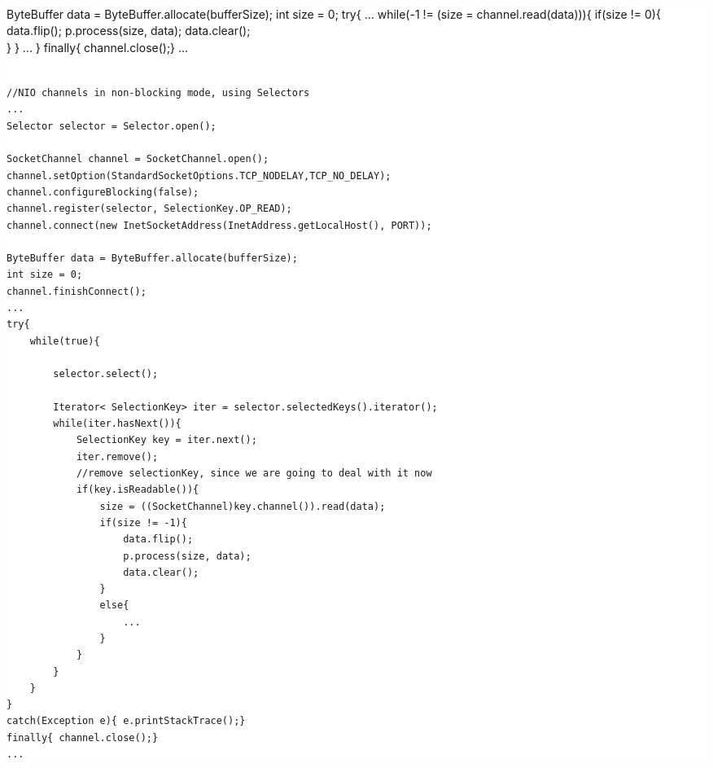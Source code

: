 ByteBuffer data = ByteBuffer.allocate(bufferSize);
int size = 0;
try{
    ...
    while(-1 != (size = channel.read(data))){
        if(size != 0){
            data.flip();
            p.process(size, data);
            data.clear();               
        }
    }
    ...
}
finally{ channel.close();}
...
</code></pre>


<pre><code class="java">
//NIO channels in non-blocking mode, using Selectors
...
Selector selector = Selector.open();
        
SocketChannel channel = SocketChannel.open();
channel.setOption(StandardSocketOptions.TCP_NODELAY,TCP_NO_DELAY);
channel.configureBlocking(false);
channel.register(selector, SelectionKey.OP_READ);
channel.connect(new InetSocketAddress(InetAddress.getLocalHost(), PORT));

ByteBuffer data = ByteBuffer.allocate(bufferSize);
int size = 0;
channel.finishConnect();
...
try{
    while(true){

        selector.select();

        Iterator< SelectionKey> iter = selector.selectedKeys().iterator();
        while(iter.hasNext()){
            SelectionKey key = iter.next();
            iter.remove();
            //remove selectionKey, since we are going to deal with it now
            if(key.isReadable()){
                size = ((SocketChannel)key.channel()).read(data);
                if(size != -1){
                    data.flip();
                    p.process(size, data);
                    data.clear();
                }
                else{
                    ... 
                }
            }
        }
    }
}
catch(Exception e){ e.printStackTrace();}
finally{ channel.close();}
...
</code></pre>
